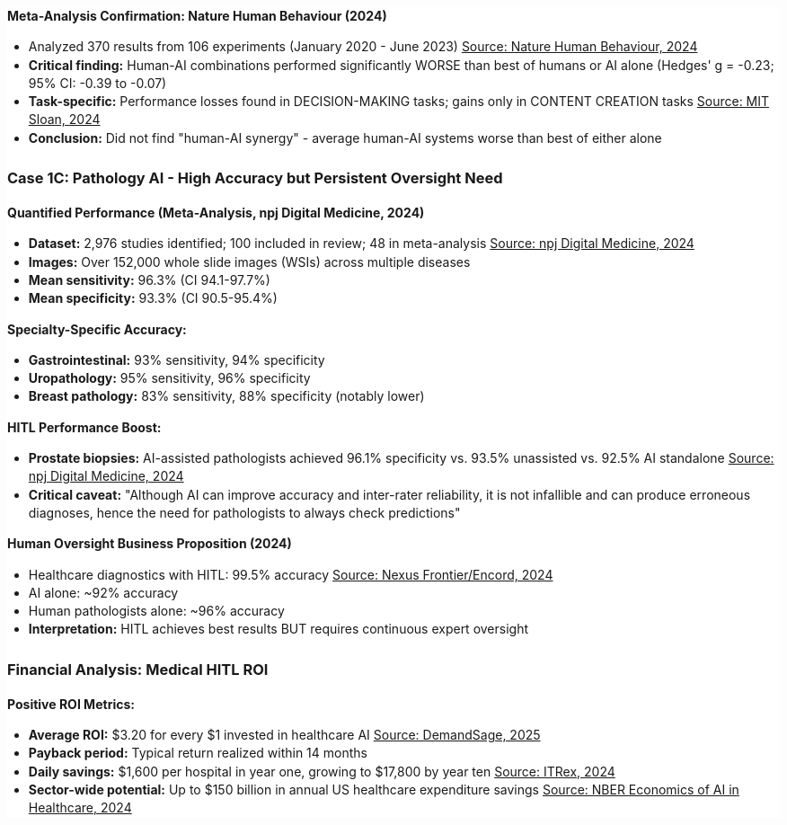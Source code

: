 **Meta-Analysis Confirmation: Nature Human Behaviour (2024)**
- Analyzed 370 results from 106 experiments (January 2020 - June 2023) [Source: Nature Human Behaviour, 2024](https://www.nature.com/articles/s41562-024-02024-1)
- **Critical finding:** Human-AI combinations performed significantly WORSE than best of humans or AI alone (Hedges' g = -0.23; 95% CI: -0.39 to -0.07)
- **Task-specific:** Performance losses found in DECISION-MAKING tasks; gains only in CONTENT CREATION tasks [Source: MIT Sloan, 2024](https://mitsloan.mit.edu/press/humans-and-ai-do-they-work-better-together-or-alone)
- **Conclusion:** Did not find "human-AI synergy" - average human-AI systems worse than best of either alone

### Case 1C: Pathology AI - High Accuracy but Persistent Oversight Need

**Quantified Performance (Meta-Analysis, npj Digital Medicine, 2024)**
- **Dataset:** 2,976 studies identified; 100 included in review; 48 in meta-analysis [Source: npj Digital Medicine, 2024](https://www.nature.com/articles/s41746-024-01106-8)
- **Images:** Over 152,000 whole slide images (WSIs) across multiple diseases
- **Mean sensitivity:** 96.3% (CI 94.1-97.7%)
- **Mean specificity:** 93.3% (CI 90.5-95.4%)

**Specialty-Specific Accuracy:**
- **Gastrointestinal:** 93% sensitivity, 94% specificity
- **Uropathology:** 95% sensitivity, 96% specificity
- **Breast pathology:** 83% sensitivity, 88% specificity (notably lower)

**HITL Performance Boost:**
- **Prostate biopsies:** AI-assisted pathologists achieved 96.1% specificity vs. 93.5% unassisted vs. 92.5% AI standalone [Source: npj Digital Medicine, 2024](https://pmc.ncbi.nlm.nih.gov/articles/PMC11069583/)
- **Critical caveat:** "Although AI can improve accuracy and inter-rater reliability, it is not infallible and can produce erroneous diagnoses, hence the need for pathologists to always check predictions"

**Human Oversight Business Proposition (2024)**
- Healthcare diagnostics with HITL: 99.5% accuracy [Source: Nexus Frontier/Encord, 2024](https://encord.com/blog/human-in-the-loop-ai/)
- AI alone: ~92% accuracy
- Human pathologists alone: ~96% accuracy
- **Interpretation:** HITL achieves best results BUT requires continuous expert oversight

### Financial Analysis: Medical HITL ROI

**Positive ROI Metrics:**
- **Average ROI:** $3.20 for every $1 invested in healthcare AI [Source: DemandSage, 2025](https://www.demandsage.com/ai-in-healthcare-stats/)
- **Payback period:** Typical return realized within 14 months
- **Daily savings:** $1,600 per hospital in year one, growing to $17,800 by year ten [Source: ITRex, 2024](https://itrexgroup.com/blog/assessing-the-costs-of-implementing-ai-in-healthcare/)
- **Sector-wide potential:** Up to $150 billion in annual US healthcare expenditure savings [Source: NBER Economics of AI in Healthcare, 2024](https://www.nber.org/books-and-chapters/economics-artificial-intelligence-health-care-challenges/potential-impact-artificial-intelligence-health-care-spending)
